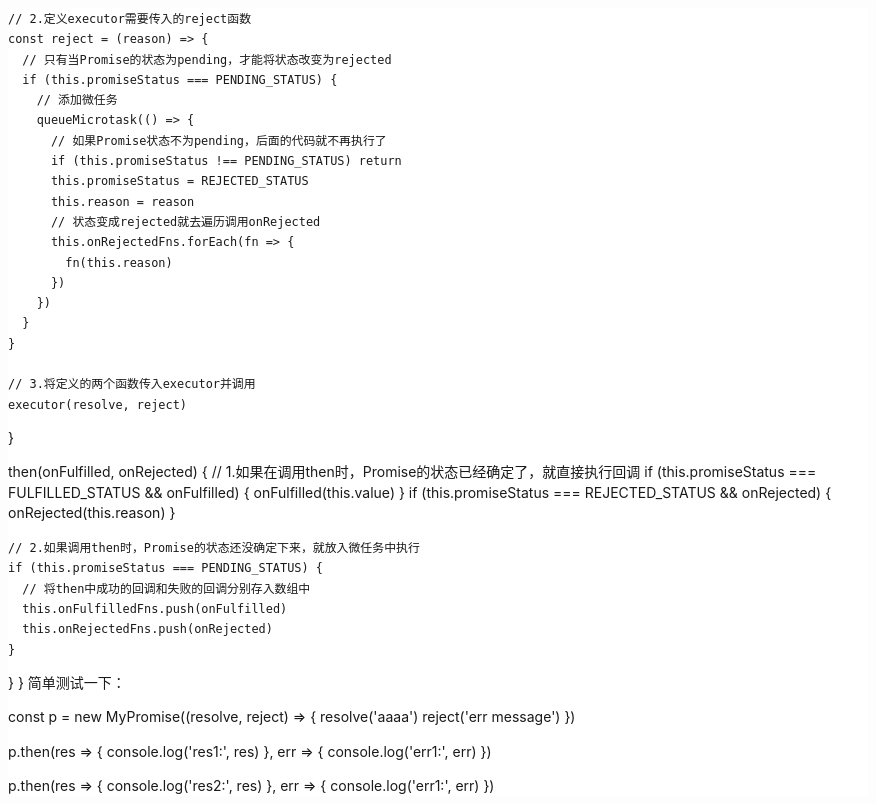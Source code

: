     // 2.定义executor需要传入的reject函数
    const reject = (reason) => {
      // 只有当Promise的状态为pending，才能将状态改变为rejected
      if (this.promiseStatus === PENDING_STATUS) {
        // 添加微任务
        queueMicrotask(() => {
          // 如果Promise状态不为pending，后面的代码就不再执行了
          if (this.promiseStatus !== PENDING_STATUS) return
          this.promiseStatus = REJECTED_STATUS
          this.reason = reason
          // 状态变成rejected就去遍历调用onRejected
          this.onRejectedFns.forEach(fn => {
            fn(this.reason)
          })
        })
      }
    }

    // 3.将定义的两个函数传入executor并调用
    executor(resolve, reject)
  }

  then(onFulfilled, onRejected) {
    // 1.如果在调用then时，Promise的状态已经确定了，就直接执行回调
    if (this.promiseStatus === FULFILLED_STATUS && onFulfilled) {
      onFulfilled(this.value)
    }
    if (this.promiseStatus === REJECTED_STATUS && onRejected) {
      onRejected(this.reason)
    }

    // 2.如果调用then时，Promise的状态还没确定下来，就放入微任务中执行
    if (this.promiseStatus === PENDING_STATUS) {
      // 将then中成功的回调和失败的回调分别存入数组中
      this.onFulfilledFns.push(onFulfilled)
      this.onRejectedFns.push(onRejected)
    }
  }
}
简单测试一下：

const p = new MyPromise((resolve, reject) => {
  resolve('aaaa')
  reject('err message')
})

p.then(res => {
  console.log('res1:', res)
}, err => {
  console.log('err1:', err)
})

p.then(res => {
  console.log('res2:', res)
}, err => {
  console.log('err1:', err)
})
